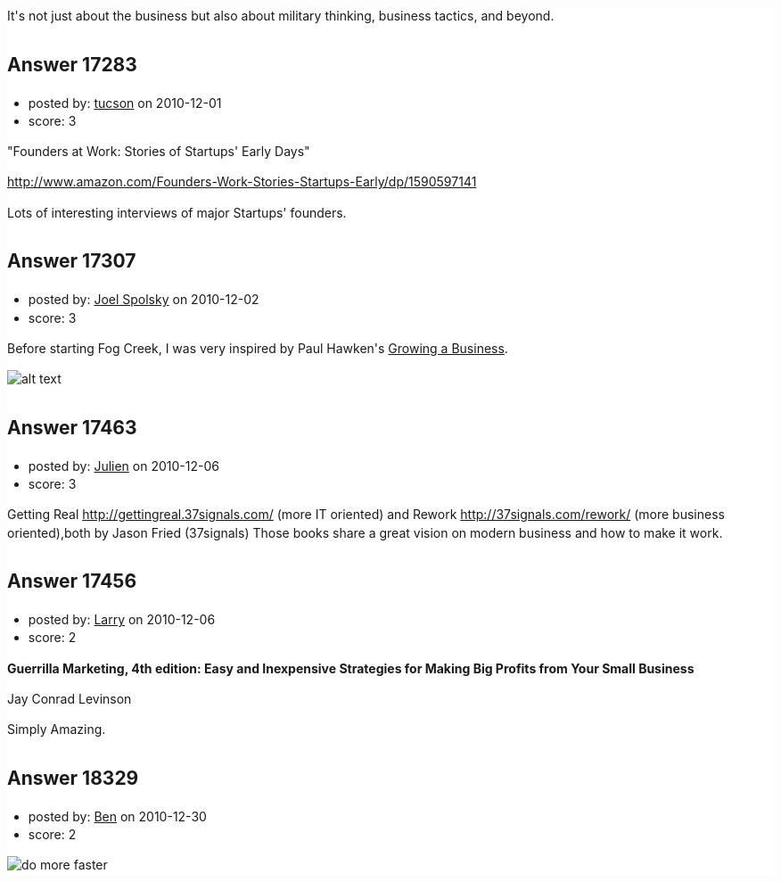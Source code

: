 It's not just about the business but also about military thinking, business tactics, and beyond.


## Answer 17283

- posted by: [tucson](https://stackexchange.com/users/-1/2407-tucson) on 2010-12-01
- score: 3

"Founders at Work: Stories of Startups' Early Days"

http://www.amazon.com/Founders-Work-Stories-Startups-Early/dp/1590597141

Lots of interesting interviews of major Startups' founders.



## Answer 17307

- posted by: [Joel Spolsky](https://stackexchange.com/users/-1/4335-joel-spolsky) on 2010-12-02
- score: 3

<p>Before starting Fog Creek, I was very inspired by Paul Hawken's <a href="http://rads.stackoverflow.com/amzn/click/0671671642" rel="nofollow">Growing a Business</a>.</p>

<p><img src="http://i.stack.imgur.com/BMcsc.jpg" alt="alt text"></p>



## Answer 17463

- posted by: [Julien](https://stackexchange.com/users/-1/5840-julien) on 2010-12-06
- score: 3

Getting Real http://gettingreal.37signals.com/ (more IT oriented) and Rework  http://37signals.com/rework/ (more business oriented),both by Jason Fried (37signals)
Those books share a great vision on modern business and how to make it work.


## Answer 17456

- posted by: [Larry](https://stackexchange.com/users/-1/5836-larry) on 2010-12-06
- score: 2

**Guerrilla Marketing, 4th edition: Easy and Inexpensive Strategies for Making Big Profits from Your Small Business**

Jay Conrad Levinson

Simply Amazing.



## Answer 18329

- posted by: [Ben](https://stackexchange.com/users/-1/5804-ben) on 2010-12-30
- score: 2

<p><img src="http://i.stack.imgur.com/TmYYQ.jpg" alt="do more faster"> </p>

